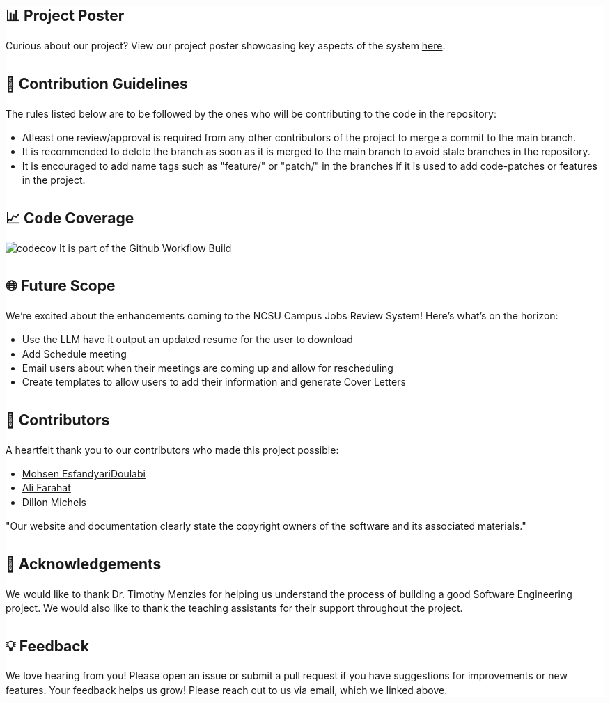 ## 📊 Project Poster
Curious about our project? View our project poster showcasing key aspects of the system [here](https://github.com/Kii4ka/CSC510_Software_Engineering_Posters_Spring2025/discussions/4#discussioncomment-12843558).


## 🤝 Contribution Guidelines
The rules listed below are to be followed by the ones who will be contributing to the code in the repository:
  
  - Atleast one review/approval is required from any other contributors of the project to merge a commit to the main branch.
  - It is recommended to delete the branch as soon as it is merged to the main branch to avoid stale branches in the repository.
  - It is encouraged to add name tags such as "feature/" or "patch/" in the branches if it is used to add code-patches or features in the project.


## 📈 Code Coverage
[![codecov](https://codecov.io/gh/Software-Engineering-Spring-2025/campus-job-review-system/graph/badge.svg?token=HK9DZK6HDH)](https://codecov.io/gh/Software-Engineering-Spring-2025/campus-job-review-system) It is part of the [Github Workflow Build](https://github.com/Software-Engineering-Spring-2025/campus-job-review-system/actions/runs/13535460956/workflow)

## 🌐 Future Scope
We’re excited about the enhancements coming to the NCSU Campus Jobs Review System! Here’s what’s on the horizon:

- Use the LLM have it output an updated resume for the user to download
- Add Schedule meeting 
- Email users about when their meetings are coming up and allow for rescheduling
- Create templates to allow users to add their information and generate Cover Letters


## 🙌 Contributors
A heartfelt thank you to our contributors who made this project possible:

- [Mohsen EsfandyariDoulabi](mesfand@ncsu.edu)
- [Ali Farahat](mfaraha3@ncsu.edu)
- [Dillon Michels](cdmichel@ncsu.edu)

"Our website and documentation clearly state the copyright owners of the software and its associated materials."

## 🙏 Acknowledgements
We would like to thank Dr. Timothy Menzies for helping us understand the process of building a good Software Engineering project. We would also like to thank the teaching assistants for their support throughout the project.


## 💡 Feedback
We love hearing from you! Please open an issue or submit a pull request if you have suggestions for improvements or new features. Your feedback helps us grow! Please reach out to us via email, which we linked above.
